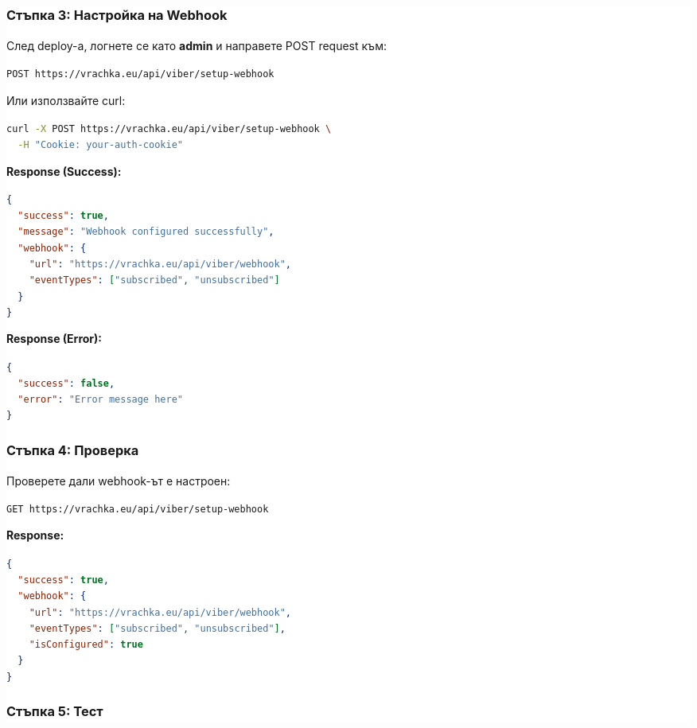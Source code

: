 ### Стъпка 3: Настройка на Webhook

След deploy-а, логнете се като **admin** и направете POST request към:

```
POST https://vrachka.eu/api/viber/setup-webhook
```

Или използвайте curl:

```bash
curl -X POST https://vrachka.eu/api/viber/setup-webhook \
  -H "Cookie: your-auth-cookie"
```

**Response (Success):**
```json
{
  "success": true,
  "message": "Webhook configured successfully",
  "webhook": {
    "url": "https://vrachka.eu/api/viber/webhook",
    "eventTypes": ["subscribed", "unsubscribed"]
  }
}
```

**Response (Error):**
```json
{
  "success": false,
  "error": "Error message here"
}
```

### Стъпка 4: Проверка

Проверете дали webhook-ът е настроен:

```bash
GET https://vrachka.eu/api/viber/setup-webhook
```

**Response:**
```json
{
  "success": true,
  "webhook": {
    "url": "https://vrachka.eu/api/viber/webhook",
    "eventTypes": ["subscribed", "unsubscribed"],
    "isConfigured": true
  }
}
```

### Стъпка 5: Тест
